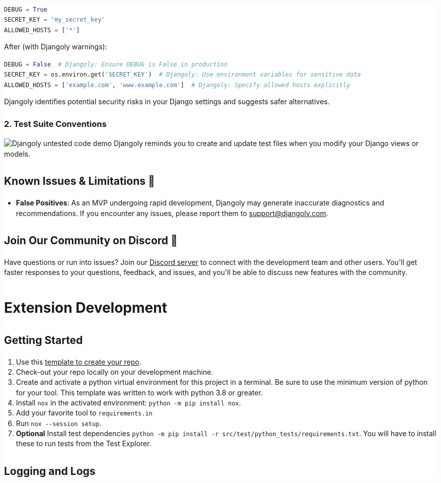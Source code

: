```python
DEBUG = True
SECRET_KEY = 'my_secret_key'
ALLOWED_HOSTS = ['*']
```

After (with Djangoly warnings):

```python
DEBUG = False  # Djangoly: Ensure DEBUG is False in production
SECRET_KEY = os.environ.get('SECRET_KEY')  # Djangoly: Use environment variables for sensitive data
ALLOWED_HOSTS = ['example.com', 'www.example.com']  # Djangoly: Specify allowed hosts explicitly
```

Djangoly identifies potential security risks in your Django settings and suggests safer alternatives.

### 2. Test Suite Conventions

![Djangoly untested code demo](https://raw.githubusercontent.com/software-trizzey/images/main/assets/images/flag-untested-api-code.gif)
Djangoly reminds you to create and update test files when you modify your Django views or models.

## Known Issues & Limitations 🐞

- **False Positives**: As an MVP undergoing rapid development, Djangoly may generate inaccurate diagnostics and recommendations. If you encounter any issues, please report them to [support@djangoly.com](mailto:support@djangoly.com).

## Join Our Community on Discord 💬

Have questions or run into issues? Join our [Discord server](https://discord.gg/U8Mq8Vx9q9) to connect with the development team and other users. You'll get faster responses to your questions, feedback, and issues, and you'll be able to discuss new features with the community.

# Extension Development

## Getting Started

1. Use this [template to create your repo](https://docs.github.com/en/repositories/creating-and-managing-repositories/creating-a-repository-from-a-template).
2. Check-out your repo locally on your development machine.
3. Create and activate a python virtual environment for this project in a terminal. Be sure to use the minimum version of python for your tool. This template was written to work with python 3.8 or greater.
4. Install `nox` in the activated environment: `python -m pip install nox`.
5. Add your favorite tool to `requirements.in`
6. Run `nox --session setup`.
7. **Optional** Install test dependencies `python -m pip install -r src/test/python_tests/requirements.txt`. You will have to install these to run tests from the Test Explorer.

## Logging and Logs
